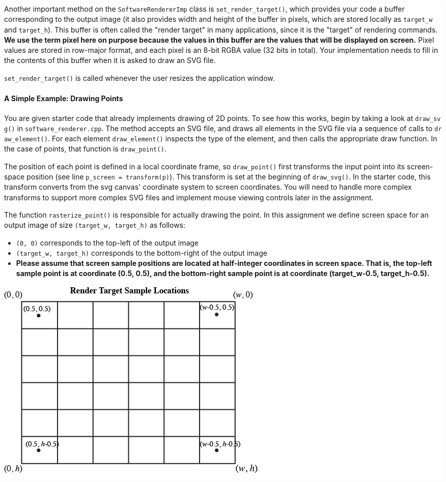 Another important method on the `SoftwareRendererImp` class is `set_render_target()`, which provides your code a buffer corresponding to the output image (it also provides width and height of the buffer in pixels, which are stored locally as `target_w` and `target_h`). This buffer is often called the "render target" in many applications, since it is the "target" of rendering commands. **We use the term pixel here on purpose because the values in this buffer are the values that will be displayed on screen.** Pixel values are stored in row-major format, and each pixel is an 8-bit RGBA value (32 bits in total). Your implementation needs to fill in the contents of this buffer when it is asked to draw an SVG file.

`set_render_target()` is called whenever the user resizes the application window.

#### A Simple Example: Drawing Points

You are given starter code that already implements drawing of 2D points. To see how this works, begin by taking a look at `draw_svg()` in `software_renderer.cpp`. The method accepts an SVG file, and draws all elements in the SVG file via a sequence of calls to `draw_element()`. For each element `draw_element()` inspects the type of the element, and then calls the appropriate draw function. In the case of points, that function is `draw_point()`.

The position of each point is defined in a local coordinate frame, so `draw_point()` first transforms the input point into its screen-space position (see line `p_screen = transform(p)`). This transform is set at the beginning of `draw_svg()`. In the starter code, this transform converts from the svg canvas' coordinate system to screen coordinates. You will need to handle more complex transforms to support more complex SVG files and implement mouse viewing controls later in the assignment.

The function `rasterize_point()` is responsible for actually drawing the point. In this assignment we define screen space for an output image of size `(target_w, target_h)` as follows:

- `(0, 0)` corresponds to the top-left of the output image
- `(target_w, target_h)` corresponds to the bottom-right of the output image
- **Please assume that screen sample positions are located at half-integer coordinates in screen space. That is, the top-left sample point is at coordinate (0.5, 0.5), and the bottom-right sample point is at coordinate (target_w-0.5, target_h-0.5).**

![Sample locations](misc/coord_1spp.png?raw=true)
